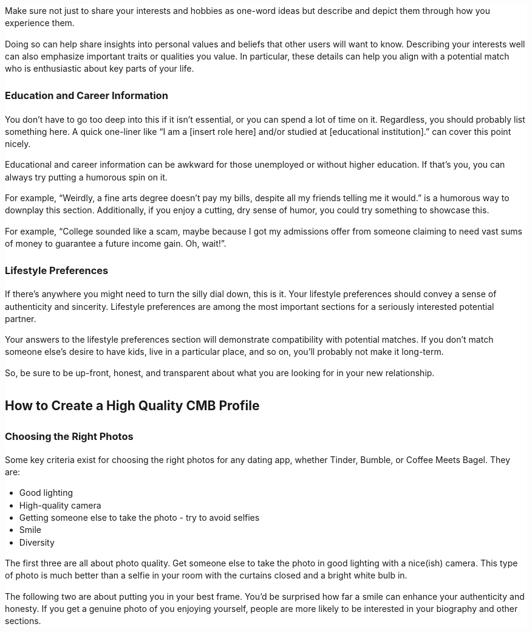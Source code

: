 Make sure not just to share your interests and hobbies as one-word ideas but describe and depict them through how you experience them.

Doing so can help share insights into personal values and beliefs that other users will want to know. Describing your interests well can also emphasize important traits or qualities you value. In particular, these details can help you align with a potential match who is enthusiastic about key parts of your life.

### Education and Career Information

You don’t have to go too deep into this if it isn’t essential, or you can spend a lot of time on it. Regardless, you should probably list something here. A quick one-liner like “I am a \[insert role here\] and/or studied at \[educational institution\].” can cover this point nicely.

Educational and career information can be awkward for those unemployed or without higher education. If that’s you, you can always try putting a humorous spin on it.

For example, “Weirdly, a fine arts degree doesn’t pay my bills, despite all my friends telling me it would.” is a humorous way to downplay this section. Additionally, if you enjoy a cutting, dry sense of humor, you could try something to showcase this.

For example, “College sounded like a scam, maybe because I got my admissions offer from someone claiming to need vast sums of money to guarantee a future income gain. Oh, wait!”.

### Lifestyle Preferences

If there’s anywhere you might need to turn the silly dial down, this is it. Your lifestyle preferences should convey a sense of authenticity and sincerity. Lifestyle preferences are among the most important sections for a seriously interested potential partner.

Your answers to the lifestyle preferences section will demonstrate compatibility with potential matches. If you don’t match someone else’s desire to have kids, live in a particular place, and so on, you’ll probably not make it long-term.

So, be sure to be up-front, honest, and transparent about what you are looking for in your new relationship.

## How to Create a High Quality CMB Profile

### Choosing the Right Photos

Some key criteria exist for choosing the right photos for any dating app, whether Tinder, Bumble, or Coffee Meets Bagel. They are:

* Good lighting
* High-quality camera
* Getting someone else to take the photo - try to avoid selfies
* Smile
* Diversity

The first three are all about photo quality. Get someone else to take the photo in good lighting with a nice(ish) camera. This type of photo is much better than a selfie in your room with the curtains closed and a bright white bulb in.

The following two are about putting you in your best frame. You’d be surprised how far a smile can enhance your authenticity and honesty. If you get a genuine photo of you enjoying yourself, people are more likely to be interested in your biography and other sections.
